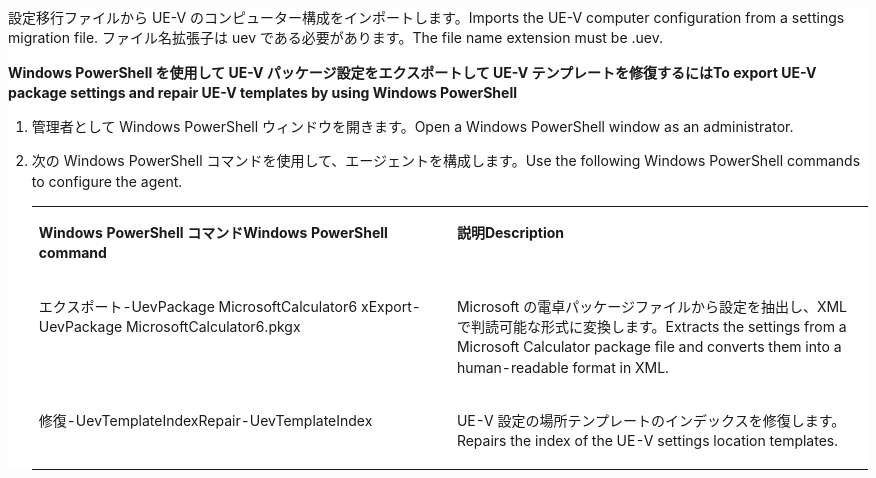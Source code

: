    <td align="left"><p><span data-ttu-id="12d29-167">設定移行ファイルから UE-V のコンピューター構成をインポートします。</span><span class="sxs-lookup"><span data-stu-id="12d29-167">Imports the UE-V computer configuration from a settings migration file.</span></span> <span data-ttu-id="12d29-168">ファイル名拡張子は uev である必要があります。</span><span class="sxs-lookup"><span data-stu-id="12d29-168">The file name extension must be .uev.</span></span></p></td>
   </tr>
   </tbody>
   </table>



**<span data-ttu-id="12d29-169">Windows PowerShell を使用して UE-V パッケージ設定をエクスポートして UE-V テンプレートを修復するには</span><span class="sxs-lookup"><span data-stu-id="12d29-169">To export UE-V package settings and repair UE-V templates by using Windows PowerShell</span></span>**

1.  <span data-ttu-id="12d29-170">管理者として Windows PowerShell ウィンドウを開きます。</span><span class="sxs-lookup"><span data-stu-id="12d29-170">Open a Windows PowerShell window as an administrator.</span></span>

2.  <span data-ttu-id="12d29-171">次の Windows PowerShell コマンドを使用して、エージェントを構成します。</span><span class="sxs-lookup"><span data-stu-id="12d29-171">Use the following Windows PowerShell commands to configure the agent.</span></span>

    <table>
    <colgroup>
    <col width="50%" />
    <col width="50%" />
    </colgroup>
    <tbody>
    <tr class="odd">
    <td align="left"><p><strong><span data-ttu-id="12d29-172">Windows PowerShell コマンド</span><span class="sxs-lookup"><span data-stu-id="12d29-172">Windows PowerShell command</span></span></strong></p></td>
    <td align="left"><p><strong><span data-ttu-id="12d29-173">説明</span><span class="sxs-lookup"><span data-stu-id="12d29-173">Description</span></span></strong></p></td>
    </tr>
    <tr class="even">
    <td align="left"><p><span data-ttu-id="12d29-174">エクスポート-UevPackage MicrosoftCalculator6 x</span><span class="sxs-lookup"><span data-stu-id="12d29-174">Export-UevPackage MicrosoftCalculator6.pkgx</span></span></p></td>
    <td align="left"><p><span data-ttu-id="12d29-175">Microsoft の電卓パッケージファイルから設定を抽出し、XML で判読可能な形式に変換します。</span><span class="sxs-lookup"><span data-stu-id="12d29-175">Extracts the settings from a Microsoft Calculator package file and converts them into a human-readable format in XML.</span></span></p></td>
    </tr>
    <tr class="odd">
    <td align="left"><p><span data-ttu-id="12d29-176">修復-UevTemplateIndex</span><span class="sxs-lookup"><span data-stu-id="12d29-176">Repair-UevTemplateIndex</span></span></p></td>
    <td align="left"><p><span data-ttu-id="12d29-177">UE-V 設定の場所テンプレートのインデックスを修復します。</span><span class="sxs-lookup"><span data-stu-id="12d29-177">Repairs the index of the UE-V settings location templates.</span></span></p></td>
    </tr>
    </tbody>
    </table>
